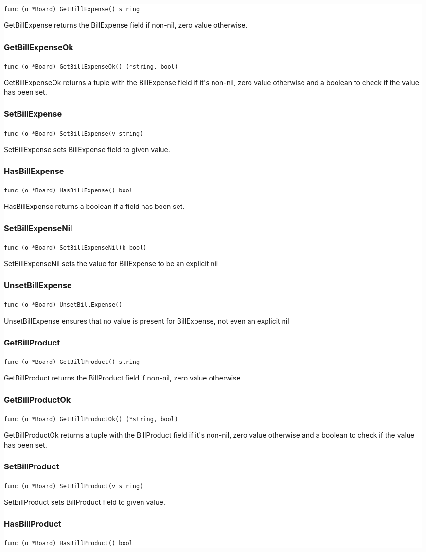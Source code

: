 `func (o *Board) GetBillExpense() string`

GetBillExpense returns the BillExpense field if non-nil, zero value otherwise.

### GetBillExpenseOk

`func (o *Board) GetBillExpenseOk() (*string, bool)`

GetBillExpenseOk returns a tuple with the BillExpense field if it's non-nil, zero value otherwise
and a boolean to check if the value has been set.

### SetBillExpense

`func (o *Board) SetBillExpense(v string)`

SetBillExpense sets BillExpense field to given value.

### HasBillExpense

`func (o *Board) HasBillExpense() bool`

HasBillExpense returns a boolean if a field has been set.

### SetBillExpenseNil

`func (o *Board) SetBillExpenseNil(b bool)`

 SetBillExpenseNil sets the value for BillExpense to be an explicit nil

### UnsetBillExpense
`func (o *Board) UnsetBillExpense()`

UnsetBillExpense ensures that no value is present for BillExpense, not even an explicit nil
### GetBillProduct

`func (o *Board) GetBillProduct() string`

GetBillProduct returns the BillProduct field if non-nil, zero value otherwise.

### GetBillProductOk

`func (o *Board) GetBillProductOk() (*string, bool)`

GetBillProductOk returns a tuple with the BillProduct field if it's non-nil, zero value otherwise
and a boolean to check if the value has been set.

### SetBillProduct

`func (o *Board) SetBillProduct(v string)`

SetBillProduct sets BillProduct field to given value.

### HasBillProduct

`func (o *Board) HasBillProduct() bool`
